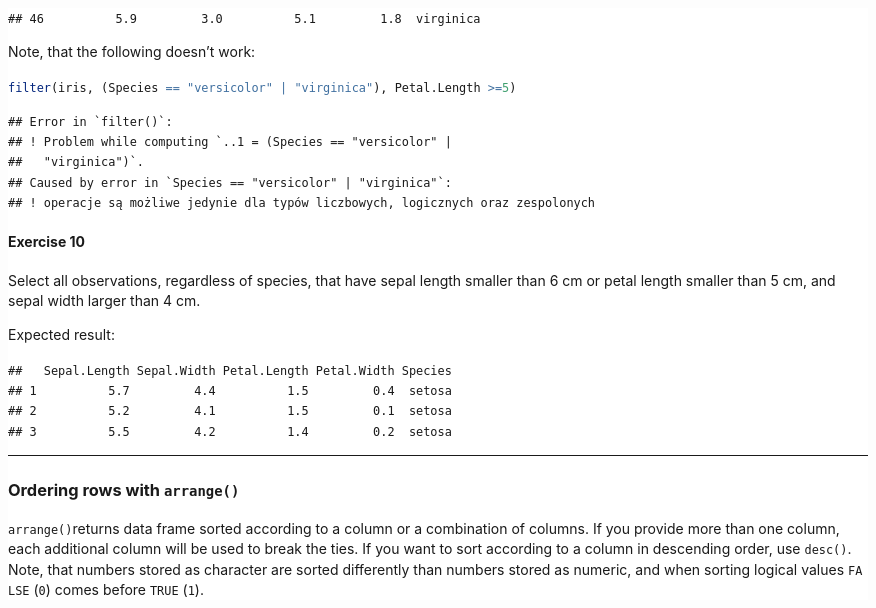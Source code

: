     ## 46          5.9         3.0          5.1         1.8  virginica

Note, that the following doesn’t work:

``` r
filter(iris, (Species == "versicolor" | "virginica"), Petal.Length >=5)
```

    ## Error in `filter()`:
    ## ! Problem while computing `..1 = (Species == "versicolor" |
    ##   "virginica")`.
    ## Caused by error in `Species == "versicolor" | "virginica"`:
    ## ! operacje są możliwe jedynie dla typów liczbowych, logicznych oraz zespolonych

#### Exercise 10

Select all observations, regardless of species, that have sepal length
smaller than 6 cm or petal length smaller than 5 cm, and sepal width
larger than 4 cm.

Expected result:

    ##   Sepal.Length Sepal.Width Petal.Length Petal.Width Species
    ## 1          5.7         4.4          1.5         0.4  setosa
    ## 2          5.2         4.1          1.5         0.1  setosa
    ## 3          5.5         4.2          1.4         0.2  setosa

------------------------------------------------------------------------

### Ordering rows with `arrange()`

`arrange()`returns data frame sorted according to a column or a
combination of columns. If you provide more than one column, each
additional column will be used to break the ties. If you want to sort
according to a column in descending order, use `desc()`. Note, that
numbers stored as character are sorted differently than numbers stored
as numeric, and when sorting logical values `FALSE` (`0`) comes before
`TRUE` (`1`).
